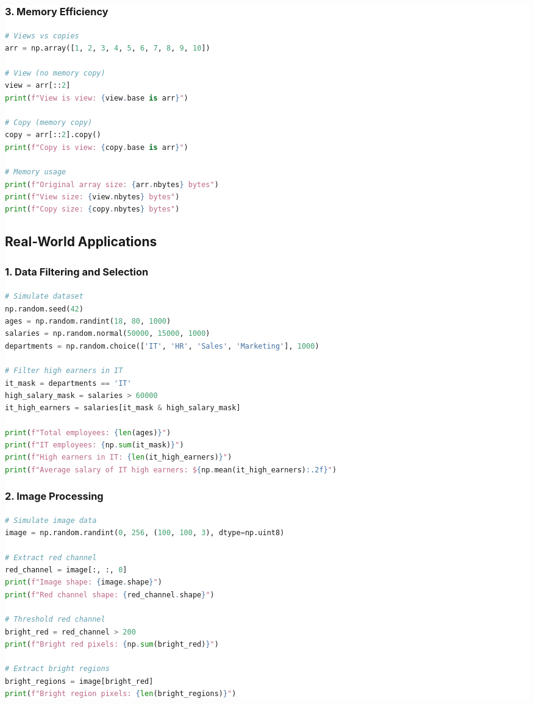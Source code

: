 ### 3. Memory Efficiency

```python
# Views vs copies
arr = np.array([1, 2, 3, 4, 5, 6, 7, 8, 9, 10])

# View (no memory copy)
view = arr[::2]
print(f"View is view: {view.base is arr}")

# Copy (memory copy)
copy = arr[::2].copy()
print(f"Copy is view: {copy.base is arr}")

# Memory usage
print(f"Original array size: {arr.nbytes} bytes")
print(f"View size: {view.nbytes} bytes")
print(f"Copy size: {copy.nbytes} bytes")
```

## Real-World Applications

### 1. Data Filtering and Selection

```python
# Simulate dataset
np.random.seed(42)
ages = np.random.randint(18, 80, 1000)
salaries = np.random.normal(50000, 15000, 1000)
departments = np.random.choice(['IT', 'HR', 'Sales', 'Marketing'], 1000)

# Filter high earners in IT
it_mask = departments == 'IT'
high_salary_mask = salaries > 60000
it_high_earners = salaries[it_mask & high_salary_mask]

print(f"Total employees: {len(ages)}")
print(f"IT employees: {np.sum(it_mask)}")
print(f"High earners in IT: {len(it_high_earners)}")
print(f"Average salary of IT high earners: ${np.mean(it_high_earners):.2f}")
```

### 2. Image Processing

```python
# Simulate image data
image = np.random.randint(0, 256, (100, 100, 3), dtype=np.uint8)

# Extract red channel
red_channel = image[:, :, 0]
print(f"Image shape: {image.shape}")
print(f"Red channel shape: {red_channel.shape}")

# Threshold red channel
bright_red = red_channel > 200
print(f"Bright red pixels: {np.sum(bright_red)}")

# Extract bright regions
bright_regions = image[bright_red]
print(f"Bright region pixels: {len(bright_regions)}")
```
